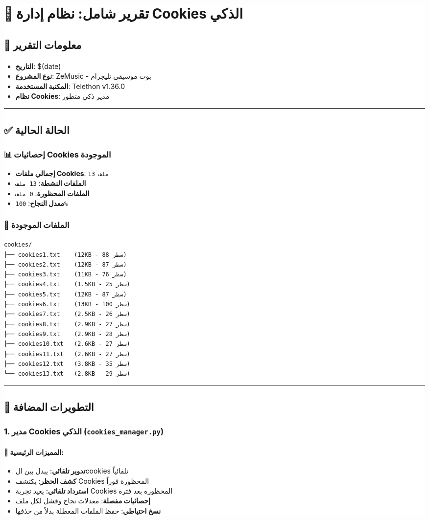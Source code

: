 # 🍪 تقرير شامل: نظام إدارة Cookies الذكي

## 📅 معلومات التقرير
- **التاريخ**: $(date)
- **نوع المشروع**: ZeMusic - بوت موسيقى تليجرام  
- **المكتبة المستخدمة**: Telethon v1.36.0
- **نظام Cookies**: مدير ذكي متطور

---

## ✅ الحالة الحالية

### 📊 إحصائيات Cookies الموجودة
- **إجمالي ملفات Cookies**: `13 ملف`
- **الملفات النشطة**: `13 ملف`
- **الملفات المحظورة**: `0 ملف`
- **معدل النجاح**: `100%`

### 📁 الملفات الموجودة
```
cookies/
├── cookies1.txt    (12KB - 88 سطر)
├── cookies2.txt    (12KB - 87 سطر)  
├── cookies3.txt    (11KB - 76 سطر)
├── cookies4.txt    (1.5KB - 25 سطر)
├── cookies5.txt    (12KB - 87 سطر)
├── cookies6.txt    (13KB - 100 سطر)
├── cookies7.txt    (2.5KB - 26 سطر)
├── cookies8.txt    (2.9KB - 27 سطر)
├── cookies9.txt    (2.9KB - 28 سطر)
├── cookies10.txt   (2.6KB - 27 سطر)
├── cookies11.txt   (2.6KB - 27 سطر)
├── cookies12.txt   (3.8KB - 35 سطر)
└── cookies13.txt   (2.8KB - 29 سطر)
```

---

## 🔧 التطويرات المضافة

### 1. **مدير Cookies الذكي** (`cookies_manager.py`)

#### 🚀 المميزات الرئيسية:
- **تدوير تلقائي**: يبدل بين الcookies تلقائياً
- **كشف الحظر**: يكتشف Cookies المحظورة فوراً  
- **استرداد تلقائي**: يعيد تجربة Cookies المحظورة بعد فترة
- **إحصائيات مفصلة**: معدلات نجاح وفشل لكل ملف
- **نسخ احتياطي**: حفظ الملفات المعطلة بدلاً من حذفها
